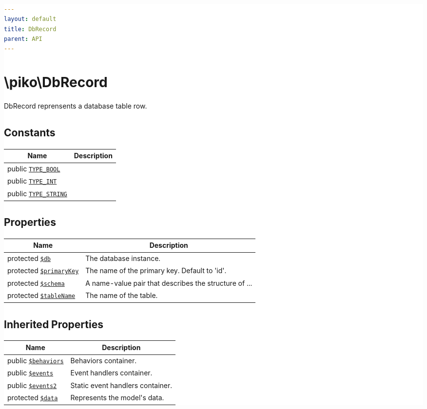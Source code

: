 ```yaml
---
layout: default
title: DbRecord
parent: API
---
```




# \piko\DbRecord

DbRecord reprensents a database table row.







## Constants

| Name | Description |
|------|-------------|
| public [`TYPE_BOOL`](#constant_TYPE_BOOL) |   |
| public [`TYPE_INT`](#constant_TYPE_INT) |   |
| public [`TYPE_STRING`](#constant_TYPE_STRING) |   |

## Properties

| Name | Description |
|------|-------------|
| protected [`$db`](#property_db) | The database instance.  |
| protected [`$primaryKey`](#property_primaryKey) | The name of the primary key. Default to &#039;id&#039;.  |
| protected [`$schema`](#property_schema) | A name-value pair that describes the structure of ... |
| protected [`$tableName`](#property_tableName) | The name of the table.  |

## Inherited Properties

| Name | Description |
|------|-------------|
| public [`$behaviors`](Component.md#property_behaviors) | Behaviors container.  |
| public [`$events`](Component.md#property_events) | Event handlers container.  |
| public [`$events2`](Component.md#property_events2) | Static event handlers container.  |
| protected [`$data`](Model.md#property_data) | Represents the model&#039;s data.  |
